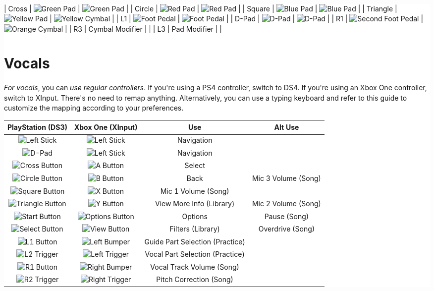 | Cross | ![Green Pad](https://raw.githubusercontent.com/hmxmilohax/rb3-pc/main/assets/images/btns/drms/rb/gp.png "Green Pad") | ![Green Pad](https://raw.githubusercontent.com/hmxmilohax/rb3-pc/main/assets/images/btns/drms/gh/gp.png "Green Pad") |
| Circle | ![Red Pad](https://raw.githubusercontent.com/hmxmilohax/rb3-pc/main/assets/images/btns/drms/rb/rp.png "Red Pad") | ![Red Pad](https://raw.githubusercontent.com/hmxmilohax/rb3-pc/main/assets/images/btns/drms/gh/rp.png "Red Pad") |
| Square | ![Blue Pad](https://raw.githubusercontent.com/hmxmilohax/rb3-pc/main/assets/images/btns/drms/rb/bp.png "Blue Pad") | ![Blue Pad](https://raw.githubusercontent.com/hmxmilohax/rb3-pc/main/assets/images/btns/drms/gh/bp.png "Blue Pad") |
| Triangle | ![Yellow Pad](https://raw.githubusercontent.com/hmxmilohax/rb3-pc/main/assets/images/btns/drms/rb/yp.png "Yellow Pad") | ![Yellow Cymbal](https://raw.githubusercontent.com/hmxmilohax/rb3-pc/main/assets/images/btns/drms/gh/yc.png "Yellow Cymbal") |
| L1 | ![Foot Pedal](https://raw.githubusercontent.com/hmxmilohax/rb3-pc/main/assets/images/btns/drms/rb/kp.png "Foot Pedal") | ![Foot Pedal](https://raw.githubusercontent.com/hmxmilohax/rb3-pc/main/assets/images/btns/drms/gh/kp.png "Foot Pedal") |
| D-Pad | ![D-Pad](https://raw.githubusercontent.com/hmxmilohax/rb3-pc/main/assets/images/btns/ctrls/xbox/dp.png "D-Pad") | ![D-Pad](https://raw.githubusercontent.com/hmxmilohax/rb3-pc/main/assets/images/btns/ctrls/xbox/dp.png "D-Pad") |
| R1 | ![Second Foot Pedal](https://raw.githubusercontent.com/hmxmilohax/rb3-pc/main/assets/images/btns/drms/rb/kp.png "Second Foot Pedal") | ![Orange Cymbal](https://raw.githubusercontent.com/hmxmilohax/rb3-pc/main/assets/images/btns/drms/gh/oc.png "Orange Cymbal") |
| R3 | Cymbal Modifier | |
| L3 | Pad Modifier | |


# Vocals  
*For vocals*, you can *use regular controllers*. If you're using a PS4 controller, switch to DS4. If you're using an Xbox One controller, switch to XInput. There's no need to remap anything. Alternatively, you can use a typing keyboard and refer to this guide to customize the mapping according to your preferences.

| **PlayStation (DS3)** | **Xbox One (XInput)** | **Use**                         | **Alt Use**         |
|:---------------------:|:---------------------:|:-------------------------------:|:-------------------:|
| ![Left Stick](https://raw.githubusercontent.com/hmxmilohax/rb3-pc/main/assets/images/btns/ctrls/ps3/ls.png "Left Stick") | ![Left Stick](https://raw.githubusercontent.com/hmxmilohax/rb3-pc/main/assets/images/btns/ctrls/xbox/ls.png "Left Stick") | Navigation |
| ![D-Pad](https://raw.githubusercontent.com/hmxmilohax/rb3-pc/main/assets/images/btns/ctrls/ps3/dp.png "D-Pad") | ![Left Stick](https://raw.githubusercontent.com/hmxmilohax/rb3-pc/main/assets/images/btns/ctrls/xbox/dp.png "D-Pad") | Navigation |
| ![Cross Button](https://raw.githubusercontent.com/hmxmilohax/rb3-pc/main/assets/images/btns/ctrls/ps3/x.png "Cross Button") | ![A Button](https://raw.githubusercontent.com/hmxmilohax/rb3-pc/main/assets/images/btns/ctrls/xbox/a.png "A Button") | Select                          |
| ![Circle Button](https://raw.githubusercontent.com/hmxmilohax/rb3-pc/main/assets/images/btns/ctrls/ps3/o.png "Circle Button") | ![B Button](https://raw.githubusercontent.com/hmxmilohax/rb3-pc/main/assets/images/btns/ctrls/xbox/b.png "B Button") | Back                            | Mic 3 Volume (Song) |
| ![Square Button](https://raw.githubusercontent.com/hmxmilohax/rb3-pc/main/assets/images/btns/ctrls/ps3/s.png "Square Button") | ![X Button](https://raw.githubusercontent.com/hmxmilohax/rb3-pc/main/assets/images/btns/ctrls/xbox/x.png "X Button") | Mic 1 Volume (Song) |
| ![Triangle Button](https://raw.githubusercontent.com/hmxmilohax/rb3-pc/main/assets/images/btns/ctrls/ps3/t.png "Triangle Button") | ![Y Button](https://raw.githubusercontent.com/hmxmilohax/rb3-pc/main/assets/images/btns/ctrls/xbox/y.png "Y Button") | View More Info (Library)        | Mic 2 Volume (Song) |
| ![Start Button](https://raw.githubusercontent.com/hmxmilohax/rb3-pc/main/assets/images/btns/ctrls/ps3/sta.png "Start Button") | ![Options Button](https://raw.githubusercontent.com/hmxmilohax/rb3-pc/main/assets/images/btns/ctrls/xbox/opt.png "Options Button") | Options                         | Pause (Song)        |
| ![Select Button](https://raw.githubusercontent.com/hmxmilohax/rb3-pc/main/assets/images/btns/ctrls/ps3/sel.png "Select Button") | ![View Button](https://raw.githubusercontent.com/hmxmilohax/rb3-pc/main/assets/images/btns/ctrls/xbox/viw.png "View Button") | Filters (Library)               | Overdrive (Song)    |
| ![L1 Button](https://raw.githubusercontent.com/hmxmilohax/rb3-pc/main/assets/images/btns/ctrls/ps3/l1.png "L1 Button") | ![Left Bumper](https://raw.githubusercontent.com/hmxmilohax/rb3-pc/main/assets/images/btns/ctrls/xbox/lb.png "Left Bumper") | Guide Part Selection (Practice) |
| ![L2 Trigger](https://raw.githubusercontent.com/hmxmilohax/rb3-pc/main/assets/images/btns/ctrls/ps3/l2.png "L2 Trigger") | ![Left Trigger](https://raw.githubusercontent.com/hmxmilohax/rb3-pc/main/assets/images/btns/ctrls/xbox/lt.png "Left Trigger") | Vocal Part Selection (Practice) |
| ![R1 Button](https://raw.githubusercontent.com/hmxmilohax/rb3-pc/main/assets/images/btns/ctrls/ps3/r1.png "R1 Button") | ![Right Bumper](https://raw.githubusercontent.com/hmxmilohax/rb3-pc/main/assets/images/btns/ctrls/xbox/rb.png "Right Bumper") | Vocal Track Volume (Song)       |
| ![R2 Trigger](https://raw.githubusercontent.com/hmxmilohax/rb3-pc/main/assets/images/btns/ctrls/ps3/r2.png "R2 Trigger") | ![Right Trigger](https://raw.githubusercontent.com/hmxmilohax/rb3-pc/main/assets/images/btns/ctrls/xbox/rt.png "Right Trigger") | Pitch Correction (Song)         |
